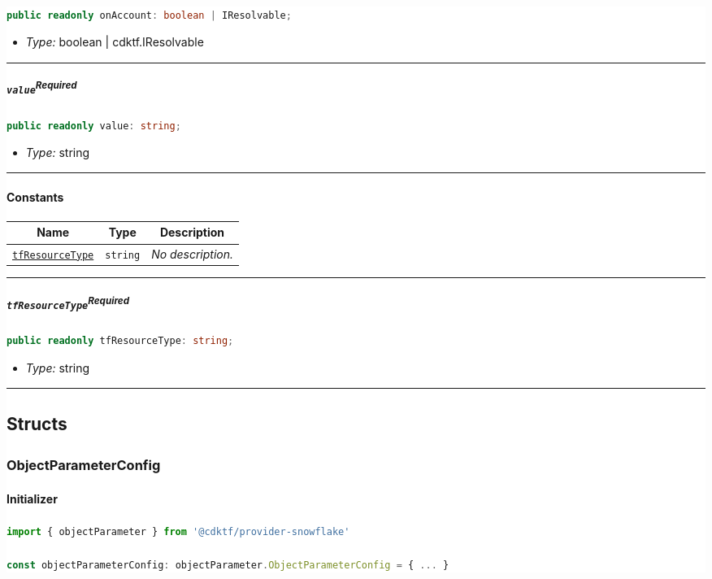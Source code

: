 ```typescript
public readonly onAccount: boolean | IResolvable;
```

- *Type:* boolean | cdktf.IResolvable

---

##### `value`<sup>Required</sup> <a name="value" id="@cdktf/provider-snowflake.objectParameter.ObjectParameter.property.value"></a>

```typescript
public readonly value: string;
```

- *Type:* string

---

#### Constants <a name="Constants" id="Constants"></a>

| **Name** | **Type** | **Description** |
| --- | --- | --- |
| <code><a href="#@cdktf/provider-snowflake.objectParameter.ObjectParameter.property.tfResourceType">tfResourceType</a></code> | <code>string</code> | *No description.* |

---

##### `tfResourceType`<sup>Required</sup> <a name="tfResourceType" id="@cdktf/provider-snowflake.objectParameter.ObjectParameter.property.tfResourceType"></a>

```typescript
public readonly tfResourceType: string;
```

- *Type:* string

---

## Structs <a name="Structs" id="Structs"></a>

### ObjectParameterConfig <a name="ObjectParameterConfig" id="@cdktf/provider-snowflake.objectParameter.ObjectParameterConfig"></a>

#### Initializer <a name="Initializer" id="@cdktf/provider-snowflake.objectParameter.ObjectParameterConfig.Initializer"></a>

```typescript
import { objectParameter } from '@cdktf/provider-snowflake'

const objectParameterConfig: objectParameter.ObjectParameterConfig = { ... }
```
